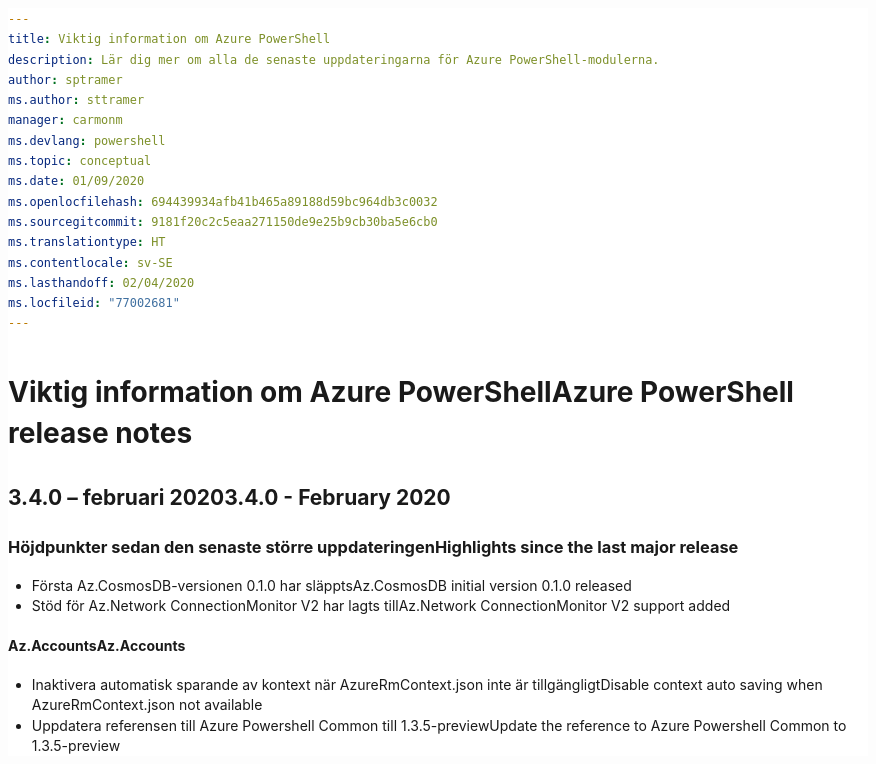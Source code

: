 ```yaml
---
title: Viktig information om Azure PowerShell
description: Lär dig mer om alla de senaste uppdateringarna för Azure PowerShell-modulerna.
author: sptramer
ms.author: sttramer
manager: carmonm
ms.devlang: powershell
ms.topic: conceptual
ms.date: 01/09/2020
ms.openlocfilehash: 694439934afb41b465a89188d59bc964db3c0032
ms.sourcegitcommit: 9181f20c2c5eaa271150de9e25b9cb30ba5e6cb0
ms.translationtype: HT
ms.contentlocale: sv-SE
ms.lasthandoff: 02/04/2020
ms.locfileid: "77002681"
---
```

# <a name="azure-powershell-release-notes"></a><span data-ttu-id="95fa9-103">Viktig information om Azure PowerShell</span><span class="sxs-lookup"><span data-stu-id="95fa9-103">Azure PowerShell release notes</span></span>

## <a name="340---february-2020"></a><span data-ttu-id="95fa9-104">3.4.0 – februari 2020</span><span class="sxs-lookup"><span data-stu-id="95fa9-104">3.4.0 - February 2020</span></span>
### <a name="highlights-since-the-last-major-release"></a><span data-ttu-id="95fa9-105">Höjdpunkter sedan den senaste större uppdateringen</span><span class="sxs-lookup"><span data-stu-id="95fa9-105">Highlights since the last major release</span></span>
* <span data-ttu-id="95fa9-106">Första Az.CosmosDB-versionen 0.1.0 har släppts</span><span class="sxs-lookup"><span data-stu-id="95fa9-106">Az.CosmosDB initial version 0.1.0 released</span></span>
* <span data-ttu-id="95fa9-107">Stöd för Az.Network ConnectionMonitor V2 har lagts till</span><span class="sxs-lookup"><span data-stu-id="95fa9-107">Az.Network ConnectionMonitor V2 support added</span></span>

#### <a name="azaccounts"></a><span data-ttu-id="95fa9-108">Az.Accounts</span><span class="sxs-lookup"><span data-stu-id="95fa9-108">Az.Accounts</span></span>
* <span data-ttu-id="95fa9-109">Inaktivera automatisk sparande av kontext när AzureRmContext.json inte är tillgängligt</span><span class="sxs-lookup"><span data-stu-id="95fa9-109">Disable context auto saving when AzureRmContext.json not available</span></span>
* <span data-ttu-id="95fa9-110">Uppdatera referensen till Azure Powershell Common till 1.3.5-preview</span><span class="sxs-lookup"><span data-stu-id="95fa9-110">Update the reference to Azure Powershell Common to 1.3.5-preview</span></span>
